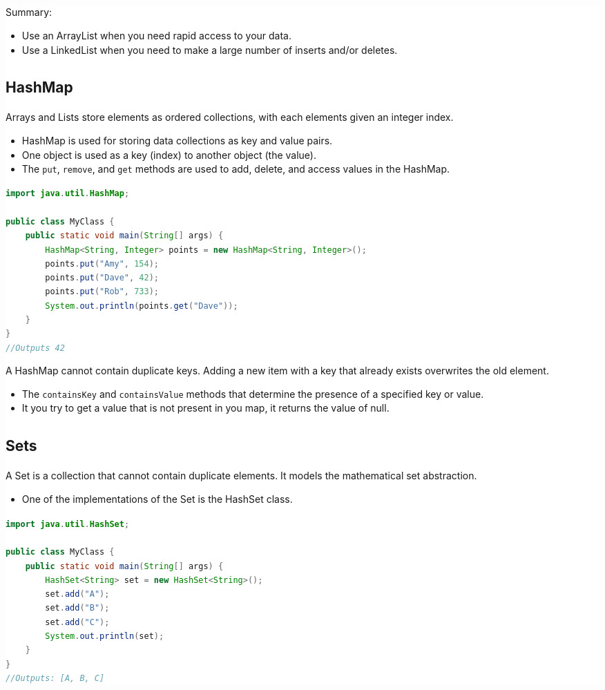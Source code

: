 Summary:
- Use an ArrayList when you need rapid access to your data.
- Use a LinkedList when you need to make a large number of inserts
  and/or deletes.

## HashMap

Arrays and Lists store elements as ordered collections, with each
elements given an integer index.
- HashMap is used for storing data collections as key and value pairs.
- One object is used as a key (index) to another object (the value).
- The `put`, `remove`, and `get` methods are used to add, delete, and
  access values in the HashMap.

```java
import java.util.HashMap;

public class MyClass {
    public static void main(String[] args) {
        HashMap<String, Integer> points = new HashMap<String, Integer>();
        points.put("Amy", 154);
        points.put("Dave", 42);
        points.put("Rob", 733);
        System.out.println(points.get("Dave"));
    }
}
//Outputs 42
```

A HashMap cannot contain duplicate keys. Adding a new item with a key
that already exists overwrites the old element.
- The `containsKey` and `containsValue` methods that determine the
  presence of a specified key or value.
- It you try to get a value that is not present in you map, it returns
  the value of null.

## Sets

A Set is a collection that cannot contain duplicate elements. It models
the mathematical set abstraction.
- One of the implementations of the Set is the HashSet class.

```java
import java.util.HashSet;

public class MyClass {
    public static void main(String[] args) {
        HashSet<String> set = new HashSet<String>();
        set.add("A");
        set.add("B");
        set.add("C");
        System.out.println(set);
    }
}
//Outputs: [A, B, C]
```


[wiki]: https://en.wikipedia.org/wiki/Java_(programming_language)
